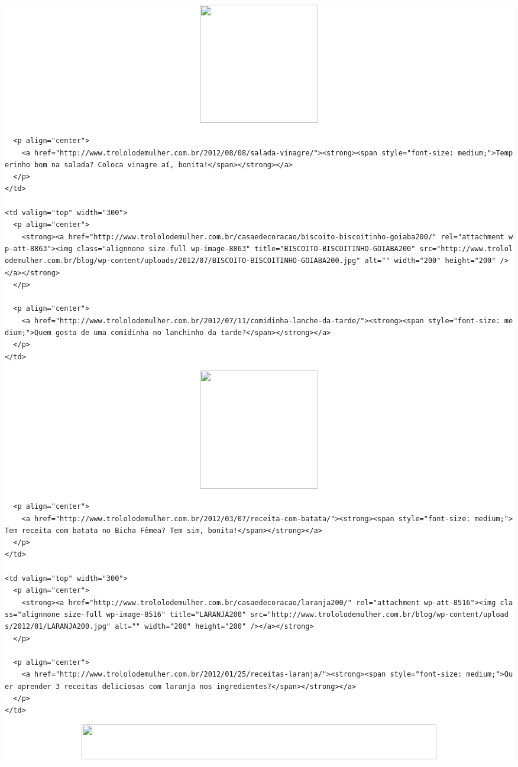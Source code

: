   <tr>
    <td valign="top" width="300">
      <p align="center">
        <strong><a href="http://www.trololodemulher.com.br/2012/08/22/creme-de-milho-com-queijo/vinagre-branco-balsamico-maca200/" rel="attachment wp-att-8987"><img class="alignnone size-full wp-image-8987" title="VINAGRE-BRANCO-BALSAMICO-MACA200" src="http://www.trololodemulher.com.br/blog/wp-content/uploads/2012/08/VINAGRE-BRANCO-BALSAMICO-MACA200.png" alt="" width="200" height="200" /></a></strong>
      </p>
      
      <p align="center">
        <a href="http://www.trololodemulher.com.br/2012/08/08/salada-vinagre/"><strong><span style="font-size: medium;">Temperinho bom na salada? Coloca vinagre aí, bonita!</span></strong></a>
      </p>
    </td>
    
    <td valign="top" width="300">
      <p align="center">
        <strong><a href="http://www.trololodemulher.com.br/casaedecoracao/biscoito-biscoitinho-goiaba200/" rel="attachment wp-att-8863"><img class="alignnone size-full wp-image-8863" title="BISCOITO-BISCOITINHO-GOIABA200" src="http://www.trololodemulher.com.br/blog/wp-content/uploads/2012/07/BISCOITO-BISCOITINHO-GOIABA200.jpg" alt="" width="200" height="200" /></a></strong>
      </p>
      
      <p align="center">
        <a href="http://www.trololodemulher.com.br/2012/07/11/comidinha-lanche-da-tarde/"><strong><span style="font-size: medium;">Quem gosta de uma comidinha no lanchinho da tarde?</span></strong></a>
      </p>
    </td>
  </tr>
  
  <tr>
    <td valign="top" width="300">
      <p align="center">
        <a href="http://www.trololodemulher.com.br/casaedecoracao/batata-ao-forno-funghi-secchi200/" rel="attachment wp-att-8564"><img class="alignnone size-full wp-image-8564" title="BATATA AO FORNO FUNGHI SECCHI200" src="http://www.trololodemulher.com.br/blog/wp-content/uploads/2012/03/BATATA-AO-FORNO-FUNGHI-SECCHI200.jpg" alt="" width="200" height="200" /></a>
      </p>
      
      <p align="center">
        <a href="http://www.trololodemulher.com.br/2012/03/07/receita-com-batata/"><strong><span style="font-size: medium;">Tem receita com batata no Bicha Fêmea? Tem sim, bonita!</span></strong></a>
      </p>
    </td>
    
    <td valign="top" width="300">
      <p align="center">
        <strong><a href="http://www.trololodemulher.com.br/casaedecoracao/laranja200/" rel="attachment wp-att-8516"><img class="alignnone size-full wp-image-8516" title="LARANJA200" src="http://www.trololodemulher.com.br/blog/wp-content/uploads/2012/01/LARANJA200.jpg" alt="" width="200" height="200" /></a></strong>
      </p>
      
      <p align="center">
        <a href="http://www.trololodemulher.com.br/2012/01/25/receitas-laranja/"><strong><span style="font-size: medium;">Quer aprender 3 receitas deliciosas com laranja nos ingredientes?</span></strong></a>
      </p>
    </td>
  </tr>
</table>

<p align="center">
  <a href="http://feedburner.google.com/fb/a/mailverify?uri=blogbichafemea&loc=pt_BR" target="_blank"><img class="alignnone size-full wp-image-8451" title="Assine o Bicha Fêmea grátis!" src="http://www.trololodemulher.com.br/blog/wp-content/uploads/2012/01/rodapé.png" alt="" width="600" height="59" /></a>
</p>

